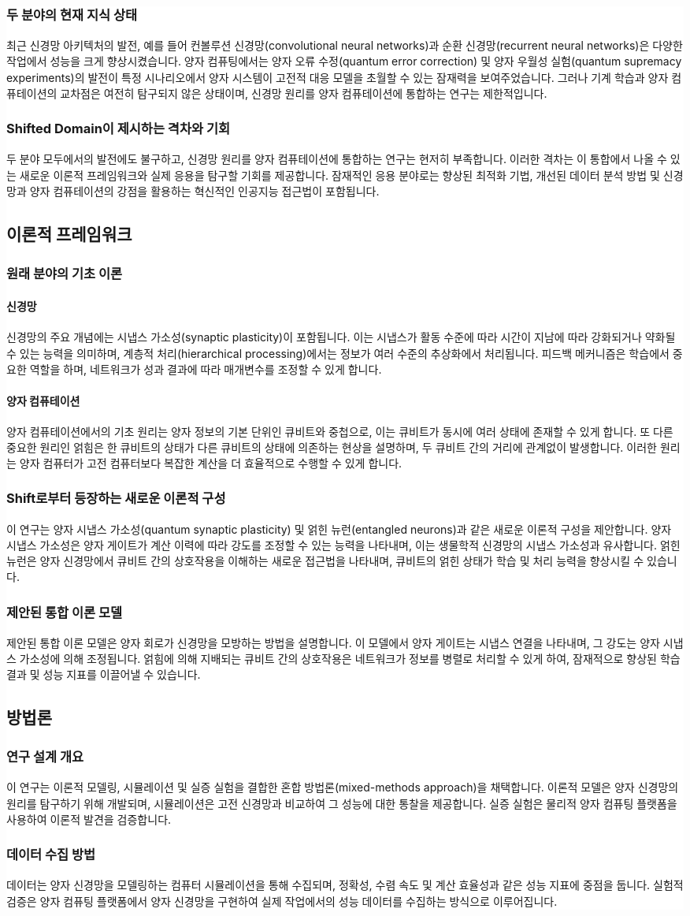 ### 두 분야의 현재 지식 상태

최근 신경망 아키텍처의 발전, 예를 들어 컨볼루션 신경망(convolutional neural networks)과 순환 신경망(recurrent neural networks)은 다양한 작업에서 성능을 크게 향상시켰습니다. 양자 컴퓨팅에서는 양자 오류 수정(quantum error correction) 및 양자 우월성 실험(quantum supremacy experiments)의 발전이 특정 시나리오에서 양자 시스템이 고전적 대응 모델을 초월할 수 있는 잠재력을 보여주었습니다. 그러나 기계 학습과 양자 컴퓨테이션의 교차점은 여전히 탐구되지 않은 상태이며, 신경망 원리를 양자 컴퓨테이션에 통합하는 연구는 제한적입니다.

### Shifted Domain이 제시하는 격차와 기회

두 분야 모두에서의 발전에도 불구하고, 신경망 원리를 양자 컴퓨테이션에 통합하는 연구는 현저히 부족합니다. 이러한 격차는 이 통합에서 나올 수 있는 새로운 이론적 프레임워크와 실제 응용을 탐구할 기회를 제공합니다. 잠재적인 응용 분야로는 향상된 최적화 기법, 개선된 데이터 분석 방법 및 신경망과 양자 컴퓨테이션의 강점을 활용하는 혁신적인 인공지능 접근법이 포함됩니다.

## 이론적 프레임워크

### 원래 분야의 기초 이론

#### 신경망

신경망의 주요 개념에는 시냅스 가소성(synaptic plasticity)이 포함됩니다. 이는 시냅스가 활동 수준에 따라 시간이 지남에 따라 강화되거나 약화될 수 있는 능력을 의미하며, 계층적 처리(hierarchical processing)에서는 정보가 여러 수준의 추상화에서 처리됩니다. 피드백 메커니즘은 학습에서 중요한 역할을 하며, 네트워크가 성과 결과에 따라 매개변수를 조정할 수 있게 합니다.

#### 양자 컴퓨테이션

양자 컴퓨테이션에서의 기초 원리는 양자 정보의 기본 단위인 큐비트와 중첩으로, 이는 큐비트가 동시에 여러 상태에 존재할 수 있게 합니다. 또 다른 중요한 원리인 얽힘은 한 큐비트의 상태가 다른 큐비트의 상태에 의존하는 현상을 설명하며, 두 큐비트 간의 거리에 관계없이 발생합니다. 이러한 원리는 양자 컴퓨터가 고전 컴퓨터보다 복잡한 계산을 더 효율적으로 수행할 수 있게 합니다.

### Shift로부터 등장하는 새로운 이론적 구성

이 연구는 양자 시냅스 가소성(quantum synaptic plasticity) 및 얽힌 뉴런(entangled neurons)과 같은 새로운 이론적 구성을 제안합니다. 양자 시냅스 가소성은 양자 게이트가 계산 이력에 따라 강도를 조정할 수 있는 능력을 나타내며, 이는 생물학적 신경망의 시냅스 가소성과 유사합니다. 얽힌 뉴런은 양자 신경망에서 큐비트 간의 상호작용을 이해하는 새로운 접근법을 나타내며, 큐비트의 얽힌 상태가 학습 및 처리 능력을 향상시킬 수 있습니다.

### 제안된 통합 이론 모델

제안된 통합 이론 모델은 양자 회로가 신경망을 모방하는 방법을 설명합니다. 이 모델에서 양자 게이트는 시냅스 연결을 나타내며, 그 강도는 양자 시냅스 가소성에 의해 조정됩니다. 얽힘에 의해 지배되는 큐비트 간의 상호작용은 네트워크가 정보를 병렬로 처리할 수 있게 하여, 잠재적으로 향상된 학습 결과 및 성능 지표를 이끌어낼 수 있습니다.

## 방법론

### 연구 설계 개요

이 연구는 이론적 모델링, 시뮬레이션 및 실증 실험을 결합한 혼합 방법론(mixed-methods approach)을 채택합니다. 이론적 모델은 양자 신경망의 원리를 탐구하기 위해 개발되며, 시뮬레이션은 고전 신경망과 비교하여 그 성능에 대한 통찰을 제공합니다. 실증 실험은 물리적 양자 컴퓨팅 플랫폼을 사용하여 이론적 발견을 검증합니다.

### 데이터 수집 방법

데이터는 양자 신경망을 모델링하는 컴퓨터 시뮬레이션을 통해 수집되며, 정확성, 수렴 속도 및 계산 효율성과 같은 성능 지표에 중점을 둡니다. 실험적 검증은 양자 컴퓨팅 플랫폼에서 양자 신경망을 구현하여 실제 작업에서의 성능 데이터를 수집하는 방식으로 이루어집니다.
